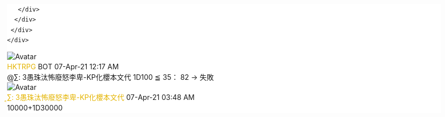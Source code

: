        </div>
      </div>
     </div>
    </div>
   </div>
   <div class="chatlog__message-group">
    <div class="chatlog__author-avatar-container">
     <img alt="Avatar" class="chatlog__author-avatar" loading="lazy" src="Creation%20Lab%20-%20%E6%AD%B7%E5%8F%B2%E5%8A%87%E6%9C%AC-%E9%AD%94%E6%94%B9%E6%B2%BC%E6%BE%A4%E4%BA%BA%20-%20kp%E7%94%A8%20%5B813759313922359356%5D.html_Files/826b76664e4c68ff4d29076c48a02bed-E8951.png"/>
    </div>
    <div class="chatlog__messages">
     <span class="chatlog__author-name" data-user-id="544462904037081138" style="color: rgb(228,180,0)" title="HKTRPG#4989">
      HKTRPG
     </span>
     <span class="chatlog__bot-tag">
      BOT
     </span>
     <span class="chatlog__timestamp">
      07-Apr-21 12:17 AM
     </span>
     <div class="chatlog__message" data-message-id="829027032868061184" id="message-829027032868061184" title="Message sent: 07-Apr-21 12:17 AM">
      <div class="chatlog__content">
       <div class="markdown">
        <span class="preserve-whitespace">
         <span class="mention" title="Somniumterra#4523">
          @͔∑: 3愚珠汰怖廢怒李卑-KP化櫻本文代
         </span>
         1D100 ≦ 35：
82 → 失敗
        </span>
       </div>
      </div>
     </div>
    </div>
   </div>
   <div class="chatlog__message-group">
    <div class="chatlog__author-avatar-container">
     <img alt="Avatar" class="chatlog__author-avatar" loading="lazy" src="Creation%20Lab%20-%20%E6%AD%B7%E5%8F%B2%E5%8A%87%E6%9C%AC-%E9%AD%94%E6%94%B9%E6%B2%BC%E6%BE%A4%E4%BA%BA%20-%20kp%E7%94%A8%20%5B813759313922359356%5D.html_Files/bb4bed715b124eda9514b324be33c541-69848.png"/>
    </div>
    <div class="chatlog__messages">
     <span class="chatlog__author-name" data-user-id="638284901191516171" style="color: rgb(228,180,0)" title="Somniumterra#4523">
      ͔∑: 3愚珠汰怖廢怒李卑-KP化櫻本文代
     </span>
     <span class="chatlog__timestamp">
      07-Apr-21 03:48 AM
     </span>
     <div class="chatlog__message" data-message-id="829080151504977980" id="message-829080151504977980" title="Message sent: 07-Apr-21 03:48 AM">
      <div class="chatlog__content">
       <div class="markdown">
        <span class="preserve-whitespace">
         10000+1D30000
        </span>
       </div>
      </div>
     </div>
    </div>
   </div>
   <div class="chatlog__message-group">
    <div class="chatlog__author-avatar-container">